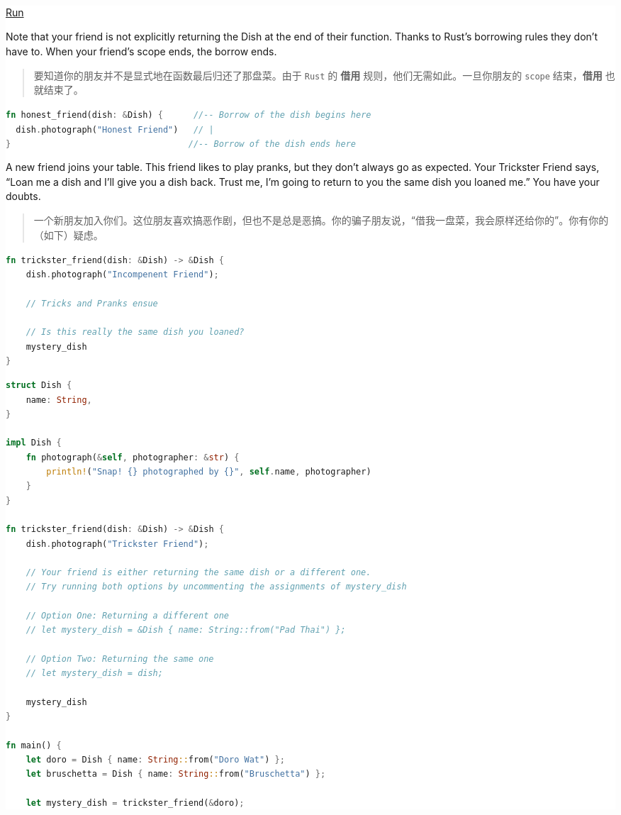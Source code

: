 [Run](https://play.rust-lang.org/?code=struct+Dish+%7B%0A++++name%3A+String%2C%0A%7D%0A%0Aimpl+Dish+%7B%0A++++fn+photograph%28%26self%2C+photographer%3A+%26str%29+%7B%0A++++++++println%21%28%22Snap%21+%7B%7D+photographed+by+%7B%7D%22%2C+self.name%2C+photographer%29%0A++++%7D%0A%7D%0A%0Afn+honest_friend%28dish%3A+%26Dish%29+%7B%0A++++dish.photograph%28%22Honest+Friend%22%29%3B%0A%7D%0A%0Afn+main%28%29+%7B%0A++++let+doro+%3D+Dish+%7B+name%3A+String%3A%3Afrom%28%22Doro+Wat%22%29+%7D%3B%0A++++let+bruschetta+%3D+Dish+%7B+name%3A+String%3A%3Afrom%28%22Bruschetta%22%29+%7D%3B%0A%0A++++honest_friend%28%26doro%29%3B%0A++++honest_friend%28%26bruschetta%29%3B%0A%0A++++doro.photograph%28%22Me%22%29%3B%0A++++bruschetta.photograph%28%22Me%22%29%3B%0A%7D)

Note that your friend is not explicitly returning the Dish at the end  of their function. Thanks to Rust’s borrowing rules they don’t have to.  When your friend’s scope ends, the borrow ends.
> 要知道你的朋友并不是显式地在函数最后归还了那盘菜。由于 `Rust` 的 **借用** 规则，他们无需如此。一旦你朋友的 `scope` 结束，**借用** 也就结束了。

```rust
fn honest_friend(dish: &Dish) {      //-- Borrow of the dish begins here
  dish.photograph("Honest Friend")   // |
}                                   //-- Borrow of the dish ends here
```

A new friend joins your table. This friend likes to play pranks, but  they don’t always go as expected. Your Trickster Friend says, “Loan me a  dish and I’ll give you a dish back. Trust me, I’m going to return to  you the same dish you loaned me.” You have your doubts.
> 一个新朋友加入你们。这位朋友喜欢搞恶作剧，但也不是总是恶搞。你的骗子朋友说，“借我一盘菜，我会原样还给你的”。你有你的（如下）疑虑。

```rust
fn trickster_friend(dish: &Dish) -> &Dish {
    dish.photograph("Incompenent Friend");

    // Tricks and Pranks ensue

    // Is this really the same dish you loaned?
    mystery_dish
}
```
```rust
struct Dish {
    name: String,
}

impl Dish {
    fn photograph(&self, photographer: &str) {
        println!("Snap! {} photographed by {}", self.name, photographer)
    }
}

fn trickster_friend(dish: &Dish) -> &Dish {
    dish.photograph("Trickster Friend");

    // Your friend is either returning the same dish or a different one.
    // Try running both options by uncommenting the assignments of mystery_dish

    // Option One: Returning a different one
    // let mystery_dish = &Dish { name: String::from("Pad Thai") };

    // Option Two: Returning the same one
    // let mystery_dish = dish;

    mystery_dish
}

fn main() {
    let doro = Dish { name: String::from("Doro Wat") };
    let bruschetta = Dish { name: String::from("Bruschetta") };

    let mystery_dish = trickster_friend(&doro); 

```
